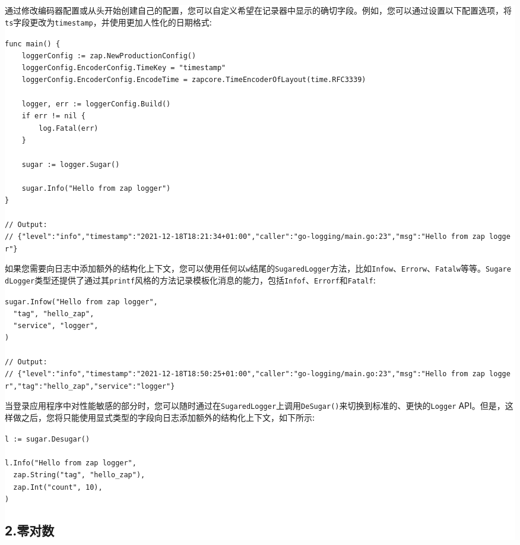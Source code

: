 通过修改编码器配置或从头开始创建自己的配置，您可以自定义希望在记录器中显示的确切字段。例如，您可以通过设置以下配置选项，将`ts`字段更改为`timestamp`，并使用更加人性化的日期格式:

```
func main() {
    loggerConfig := zap.NewProductionConfig()
    loggerConfig.EncoderConfig.TimeKey = "timestamp"
    loggerConfig.EncoderConfig.EncodeTime = zapcore.TimeEncoderOfLayout(time.RFC3339)

    logger, err := loggerConfig.Build()
    if err != nil {
        log.Fatal(err)
    }

    sugar := logger.Sugar()

    sugar.Info("Hello from zap logger")
}

// Output:
// {"level":"info","timestamp":"2021-12-18T18:21:34+01:00","caller":"go-logging/main.go:23","msg":"Hello from zap logger"}

```

如果您需要向日志中添加额外的结构化上下文，您可以使用任何以`w`结尾的`SugaredLogger`方法，比如`Infow`、`Errorw`、`Fatalw`等等。`SugaredLogger`类型还提供了通过其`printf`风格的方法记录模板化消息的能力，包括`Infof`、`Errorf`和`Fatalf`:

```
sugar.Infow("Hello from zap logger",
  "tag", "hello_zap",
  "service", "logger",
)

// Output:
// {"level":"info","timestamp":"2021-12-18T18:50:25+01:00","caller":"go-logging/main.go:23","msg":"Hello from zap logger","tag":"hello_zap","service":"logger"}

```

当登录应用程序中对性能敏感的部分时，您可以随时通过在`SugaredLogger`上调用`DeSugar()`来切换到标准的、更快的`Logger` API。但是，这样做之后，您将只能使用显式类型的字段向日志添加额外的结构化上下文，如下所示:

```
l := sugar.Desugar()

l.Info("Hello from zap logger",
  zap.String("tag", "hello_zap"),
  zap.Int("count", 10),
)

```

## 2.零对数
